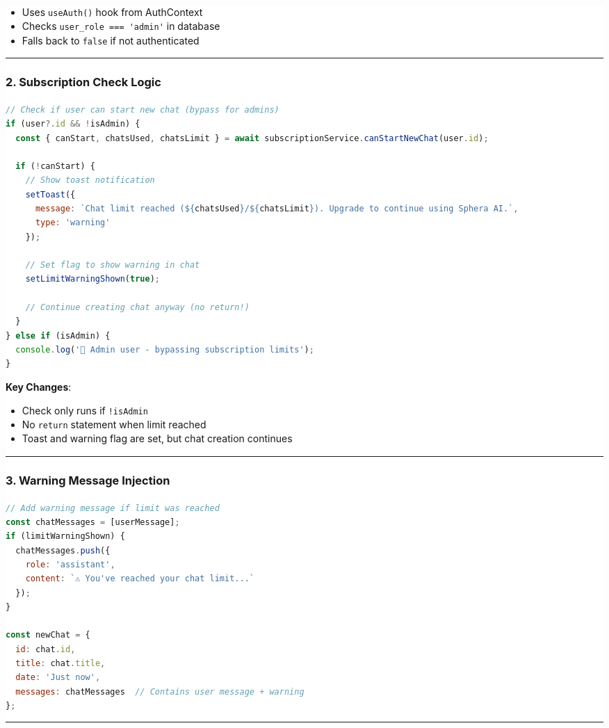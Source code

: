 - Uses `useAuth()` hook from AuthContext
- Checks `user_role === 'admin'` in database
- Falls back to `false` if not authenticated

---

### 2. **Subscription Check Logic**

```javascript
// Check if user can start new chat (bypass for admins)
if (user?.id && !isAdmin) {
  const { canStart, chatsUsed, chatsLimit } = await subscriptionService.canStartNewChat(user.id);

  if (!canStart) {
    // Show toast notification
    setToast({
      message: `Chat limit reached (${chatsUsed}/${chatsLimit}). Upgrade to continue using Sphera AI.`,
      type: 'warning'
    });

    // Set flag to show warning in chat
    setLimitWarningShown(true);

    // Continue creating chat anyway (no return!)
  }
} else if (isAdmin) {
  console.log('👑 Admin user - bypassing subscription limits');
}
```

**Key Changes**:
- Check only runs if `!isAdmin`
- No `return` statement when limit reached
- Toast and warning flag are set, but chat creation continues

---

### 3. **Warning Message Injection**

```javascript
// Add warning message if limit was reached
const chatMessages = [userMessage];
if (limitWarningShown) {
  chatMessages.push({
    role: 'assistant',
    content: `⚠️ You've reached your chat limit...`
  });
}

const newChat = {
  id: chat.id,
  title: chat.title,
  date: 'Just now',
  messages: chatMessages  // Contains user message + warning
};
```

---